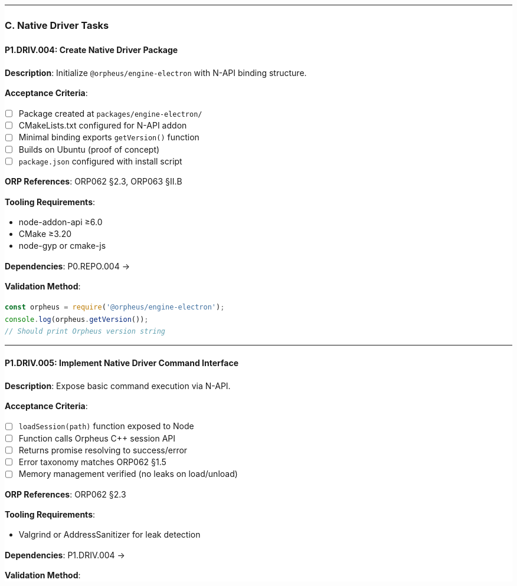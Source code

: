 ***

### C. Native Driver Tasks

#### P1.DRIV.004: Create Native Driver Package

**Description**: Initialize `@orpheus/engine-electron` with N-API binding structure.

**Acceptance Criteria**:

- [ ] Package created at `packages/engine-electron/`
- [ ] CMakeLists.txt configured for N-API addon
- [ ] Minimal binding exports `getVersion()` function
- [ ] Builds on Ubuntu (proof of concept)
- [ ] `package.json` configured with install script

**ORP References**: ORP062 §2.3, ORP063 §II.B

**Tooling Requirements**:

- node-addon-api ≥6.0
- CMake ≥3.20
- node-gyp or cmake-js

**Dependencies**: P0.REPO.004 →

**Validation Method**:

```javascript
const orpheus = require('@orpheus/engine-electron');
console.log(orpheus.getVersion());
// Should print Orpheus version string

```

***

#### P1.DRIV.005: Implement Native Driver Command Interface

**Description**: Expose basic command execution via N-API.

**Acceptance Criteria**:

- [ ] `loadSession(path)` function exposed to Node
- [ ] Function calls Orpheus C++ session API
- [ ] Returns promise resolving to success/error
- [ ] Error taxonomy matches ORP062 §1.5
- [ ] Memory management verified (no leaks on load/unload)

**ORP References**: ORP062 §2.3

**Tooling Requirements**:

- Valgrind or AddressSanitizer for leak detection

**Dependencies**: P1.DRIV.004 →

**Validation Method**:
